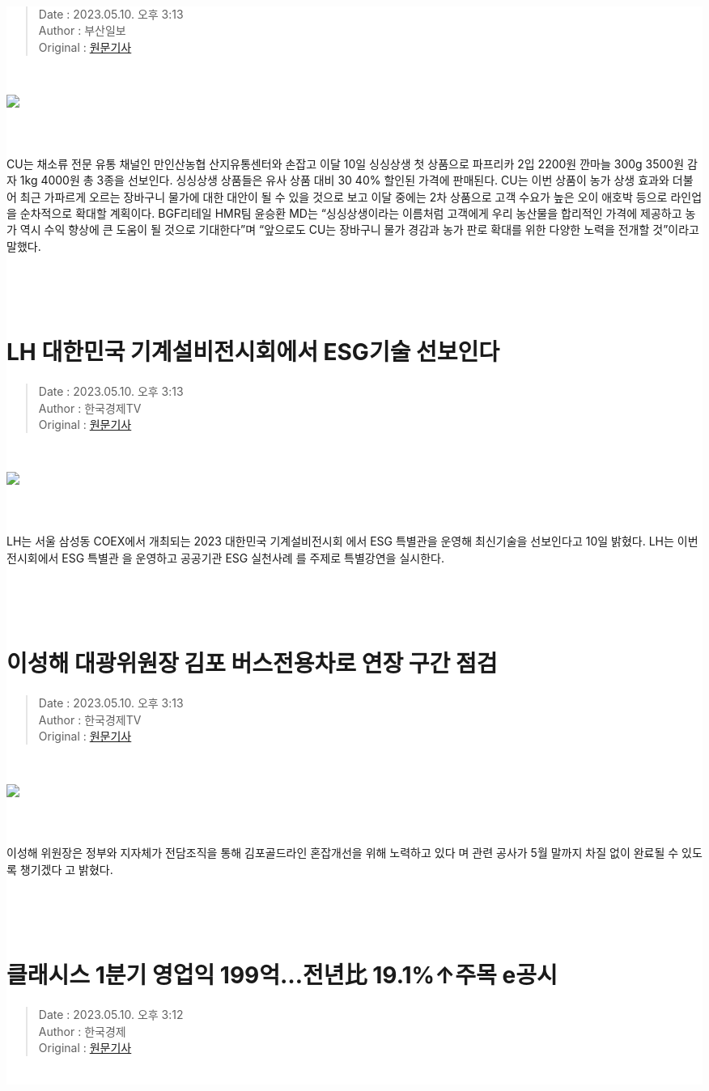> Date : 2023.05.10. 오후 3:13  
> Author : 부산일보  
> Original : [원문기사](https://n.news.naver.com/mnews/article/082/0001211596?sid=101)  
<br/>  
  
<img src="https://imgnews.pstatic.net/image/082/2023/05/10/0001211596_001_20230510151301146.jpg?type=w647" id="img1"></img>  
<br/><br/>  
  
CU는 채소류 전문 유통 채널인 만인산농협 산지유통센터와 손잡고 이달 10일 싱싱상생 첫 상품으로 파프리카 2입 2200원 깐마늘 300g 3500원 감자 1kg 4000원 총 3종을 선보인다.
싱싱상생 상품들은 유사 상품 대비 30 40% 할인된 가격에 판매된다.
CU는 이번 상품이 농가 상생 효과와 더불어 최근 가파르게 오르는 장바구니 물가에 대한 대안이 될 수 있을 것으로 보고 이달 중에는 2차 상품으로 고객 수요가 높은 오이 애호박 등으로 라인업을 순차적으로 확대할 계획이다.
BGF리테일 HMR팀 윤승환 MD는 “싱싱상생이라는 이름처럼 고객에게 우리 농산물을 합리적인 가격에 제공하고 농가 역시 수익 향상에 큰 도움이 될 것으로 기대한다”며 “앞으로도 CU는 장바구니 물가 경감과 농가 판로 확대를 위한 다양한 노력을 전개할 것”이라고 말했다.  
<br/><br/><br/>  

  
# LH 대한민국 기계설비전시회에서 ESG기술 선보인다  
  
> Date : 2023.05.10. 오후 3:13  
> Author : 한국경제TV  
> Original : [원문기사](https://n.news.naver.com/mnews/article/215/0001100558?sid=101)  
<br/>  
  
<img src="https://imgnews.pstatic.net/image/215/2023/05/10/A202305100193_1_20230510151306559.jpg?type=w647" id="img1"></img>  
<br/><br/>  
  
LH는 서울 삼성동 COEX에서 개최되는 2023 대한민국 기계설비전시회 에서 ESG 특별관을 운영해 최신기술을 선보인다고 10일 밝혔다.
LH는 이번 전시회에서 ESG 특별관 을 운영하고 공공기관 ESG 실천사례 를 주제로 특별강연을 실시한다.  
<br/><br/><br/>  

  
# 이성해 대광위원장 김포 버스전용차로 연장 구간 점검  
  
> Date : 2023.05.10. 오후 3:13  
> Author : 한국경제TV  
> Original : [원문기사](https://n.news.naver.com/mnews/article/215/0001100557?sid=101)  
<br/>  
  
<img src="https://imgnews.pstatic.net/image/215/2023/05/10/A202305100199_1_20230510151301523.jpg?type=w647" id="img1"></img>  
<br/><br/>  
  
이성해 위원장은 정부와 지자체가 전담조직을 통해 김포골드라인 혼잡개선을 위해 노력하고 있다 며 관련 공사가 5월 말까지 차질 없이 완료될 수 있도록 챙기겠다 고 밝혔다.  
<br/><br/><br/>  

  
# 클래시스 1분기 영업익 199억…전년比 19.1%↑주목 e공시  
  
> Date : 2023.05.10. 오후 3:12  
> Author : 한국경제  
> Original : [원문기사](https://n.news.naver.com/mnews/article/015/0004842792?sid=101)  
<br/>  
  
